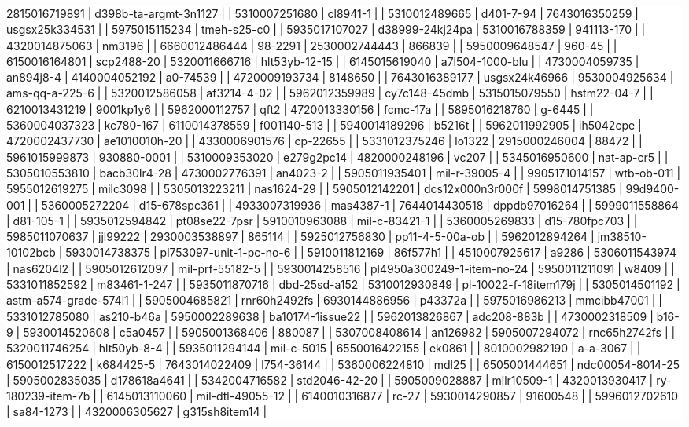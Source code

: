2815016719891 | d398b-ta-argmt-3n1127 |  | 5310007251680 | cl8941-1 |  | 5310012489665 | d401-7-94 | 
7643016350259 | usgsx25k334531 |  | 5975015115234 | tmeh-s25-c0 |  | 5935017107027 | d38999-24kj24pa | 
5310016788359 | 941113-170 |  | 4320014875063 | nm3196 |  | 6660012486444 | 98-2291 | 
2530002744443 | 866839 |  | 5950009648547 | 960-45 |  | 6150016164801 | scp2488-20 | 
5320011666716 | hlt53yb-12-15 |  | 6145015619040 | a7l504-1000-blu |  | 4730004059735 | an894j8-4 | 
4140004052192 | a0-74539 |  | 4720009193734 | 8148650 |  | 7643016389177 | usgsx24k46966 | 
9530004925634 | ams-qq-a-225-6 |  | 5320012586058 | af3214-4-02 |  | 5962012359989 | cy7c148-45dmb | 
5315015079550 | hstm22-04-7 |  | 6210013431219 | 9001kp1y6 |  | 5962000112757 | qft2 | 
4720013330156 | fcmc-17a |  | 5895016218760 | g-6445 |  | 5360004037323 | kc780-167 | 
6110014378559 | f001140-513 |  | 5940014189296 | b5216t |  | 5962011992905 | ih5042cpe | 
4720002437730 | ae1010010h-20 |  | 4330006901576 | cp-22655 |  | 5331012375246 | lo1322 | 
2915000246004 | 88472 |  | 5961015999873 | 930880-0001 |  | 5310009353020 | e279g2pc14 | 
4820000248196 | vc207 |  | 5345016950600 | nat-ap-cr5 |  | 5305010553810 | bacb30lr4-28 | 
4730002776391 | an4023-2 |  | 5905011935401 | mil-r-39005-4 |  | 9905171014157 | wtb-ob-011 | 
5955012619275 | milc3098 |  | 5305013223211 | nas1624-29 |  | 5905012142201 | dcs12x000n3r000f | 
5998014751385 | 99d9400-001 |  | 5360005272204 | d15-678spc361 |  | 4933007319936 | mas4387-1 | 
7644014430518 | dppdb97016264 |  | 5999011558864 | d81-105-1 |  | 5935012594842 | pt08se22-7psr | 
5910010963088 | mil-c-83421-1 |  | 5360005269833 | d15-780fpc703 |  | 5985011070637 | jjl99222 | 
2930003538897 | 865114 |  | 5925012756830 | pp11-4-5-00a-ob |  | 5962012894264 | jm38510-10102bcb | 
5930014738375 | pl753097-unit-1-pc-no-6 |  | 5910011812169 | 86f577h1 |  | 4510007925617 | a9286 | 
5306011543974 | nas6204l2 |  | 5905012612097 | mil-prf-55182-5 |  | 5930014258516 | pl4950a300249-1-item-no-24 | 
5950011211091 | w8409 |  | 5331011852592 | m83461-1-247 |  | 5935011870716 | dbd-25sd-a152 | 
5310012930849 | pl-10022-f-18item179j |  | 5305014501192 | astm-a574-grade-574l1 |  | 5905004685821 | rnr60h2492fs | 
6930144886956 | p43372a |  | 5975016986213 | mmcibb47001 |  | 5331012785080 | as210-b46a | 
5950002289638 | ba10174-1issue22 |  | 5962013826867 | adc208-883b |  | 4730002318509 | b16-9 | 
5930014520608 | c5a0457 |  | 5905001368406 | 880087 |  | 5307008408614 | an126982 | 
5905007294072 | rnc65h2742fs |  | 5320011746254 | hlt50yb-8-4 |  | 5935011294144 | mil-c-5015 | 
6550016422155 | ek0861 |  | 8010002982190 | a-a-3067 |  | 6150012517222 | k684425-5 | 
7643014022409 | l754-36144 |  | 5360006224810 | mdl25 |  | 6505001444651 | ndc00054-8014-25 | 
5905002835035 | d178618a4641 |  | 5342004716582 | std2046-42-20 |  | 5905009028887 | milr10509-1 | 
4320013930417 | ry-180239-item-7b |  | 6145013110060 | mil-dtl-49055-12 |  | 6140010316877 | rc-27 | 
5930014290857 | 91600548 |  | 5996012702610 | sa84-1273 |  | 4320006305627 | g315sh8item14 | 
